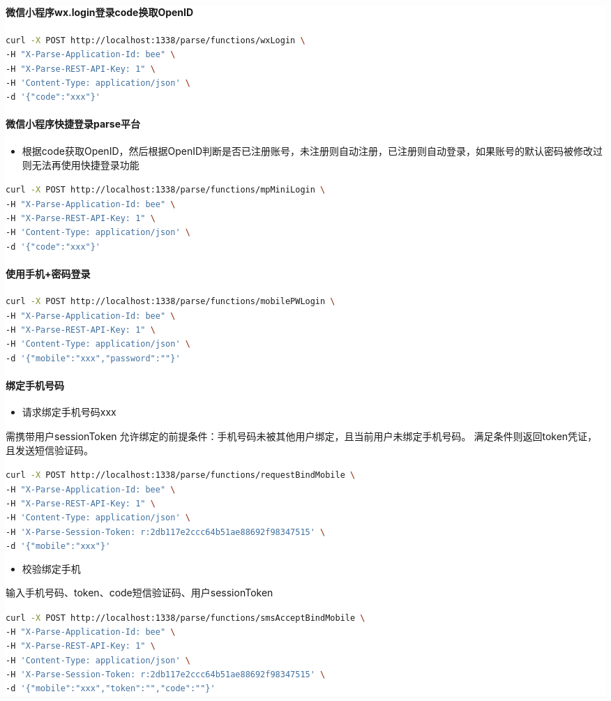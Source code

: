 #### 微信小程序wx.login登录code换取OpenID

```bash
curl -X POST http://localhost:1338/parse/functions/wxLogin \
-H "X-Parse-Application-Id: bee" \
-H "X-Parse-REST-API-Key: 1" \
-H 'Content-Type: application/json' \
-d '{"code":"xxx"}'
```

#### 微信小程序快捷登录parse平台

* 根据code获取OpenID，然后根据OpenID判断是否已注册账号，未注册则自动注册，已注册则自动登录，如果账号的默认密码被修改过则无法再使用快捷登录功能

```bash
curl -X POST http://localhost:1338/parse/functions/mpMiniLogin \
-H "X-Parse-Application-Id: bee" \
-H "X-Parse-REST-API-Key: 1" \
-H 'Content-Type: application/json' \
-d '{"code":"xxx"}'
```

#### 使用手机+密码登录
```bash
curl -X POST http://localhost:1338/parse/functions/mobilePWLogin \
-H "X-Parse-Application-Id: bee" \
-H "X-Parse-REST-API-Key: 1" \
-H 'Content-Type: application/json' \
-d '{"mobile":"xxx","password":""}'
```

#### 绑定手机号码

* 请求绑定手机号码xxx

需携带用户sessionToken
允许绑定的前提条件：手机号码未被其他用户绑定，且当前用户未绑定手机号码。
满足条件则返回token凭证，且发送短信验证码。

```bash
curl -X POST http://localhost:1338/parse/functions/requestBindMobile \
-H "X-Parse-Application-Id: bee" \
-H "X-Parse-REST-API-Key: 1" \
-H 'Content-Type: application/json' \
-H 'X-Parse-Session-Token: r:2db117e2ccc64b51ae88692f98347515' \
-d '{"mobile":"xxx"}'
```

* 校验绑定手机

输入手机号码、token、code短信验证码、用户sessionToken

```bash
curl -X POST http://localhost:1338/parse/functions/smsAcceptBindMobile \
-H "X-Parse-Application-Id: bee" \
-H "X-Parse-REST-API-Key: 1" \
-H 'Content-Type: application/json' \
-H 'X-Parse-Session-Token: r:2db117e2ccc64b51ae88692f98347515' \
-d '{"mobile":"xxx","token":"","code":""}'
```
